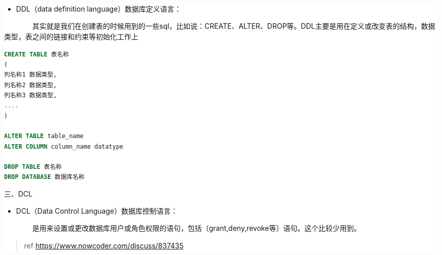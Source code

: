 * DDL（data definition language）数据库定义语言：

　　　　其实就是我们在创建表的时候用到的一些sql，比如说：CREATE、ALTER、DROP等。DDL主要是用在定义或改变表的结构，数据类型，表之间的链接和约束等初始化工作上
```sql
CREATE TABLE 表名称
(
列名称1 数据类型,
列名称2 数据类型,
列名称3 数据类型,
....
)

ALTER TABLE table_name
ALTER COLUMN column_name datatype

DROP TABLE 表名称
DROP DATABASE 数据库名称
```

三、DCL

* DCL（Data Control Language）数据库控制语言：


　　　　是用来设置或更改数据库用户或角色权限的语句，包括（grant,deny,revoke等）语句。这个比较少用到。
> ref <https://www.nowcoder.com/discuss/837435>